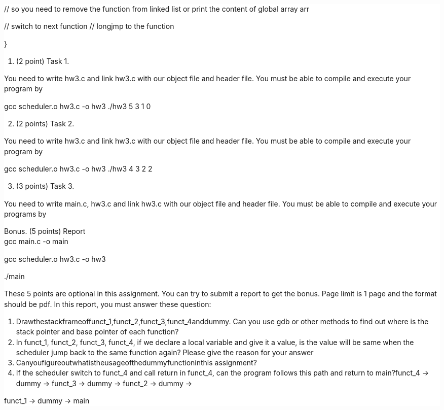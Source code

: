 // so you need to remove the function from linked list or print the content of global array arr

// switch to next function // longjmp to the function

}

1. ​(2 point) Task 1.

You need to write hw3.c and link hw3.c with our object file and header file. You must be able to compile and execute your program by

gcc scheduler.o hw3.c -o hw3 ./hw3 5 3 1 0

2. (2 points) Task 2.

You need to write hw3.c and link hw3.c with our object file and header file. You must be able to compile and execute your program by

gcc scheduler.o hw3.c -o hw3 ./hw3 4 3 2 2

3. (3 points) Task 3.

You need to write main.c, hw3.c and link hw3.c with our object file and header file. You must be able to compile and execute your programs by

</div>
</div>
<div class="layoutArea">
<div class="column">
Bonus. (5 points) Report

</div>
</div>
<div class="layoutArea">
<div class="column">
gcc main.c -o main

gcc scheduler.o hw3.c -o hw3

./main

</div>
</div>
</div>
</div>
<div class="page" title="Page 11">
<div class="section">
<div class="layoutArea">
<div class="column">
These 5 points are optional in this assignment. You can try to submit a report to get the bonus. Page limit is 1 page and the format should be pdf. In this report, you must answer these question:

<ol>
<li>Drawthestackframeoffunct_1,funct_2,funct_3,funct_4anddummy. Can you use gdb or other methods to find out where is the stack pointer and base pointer of each function?</li>
<li>In funct_1, funct_2, funct_3, funct_4, if we declare a local variable and give it a value, is the value will be same when the scheduler jump back to the same function again? Please give the reason for your answer</li>
<li>Canyoufigureoutwhatistheusageofthedummyfunctioninthis assignment?</li>
<li>If the scheduler switch to funct_4 and call return in funct_4, can the program follows this path and return to main?funct_4 → dummy → funct_3 → dummy → funct_2 → dummy →</li>
</ol>
funct_1 → dummy → main
